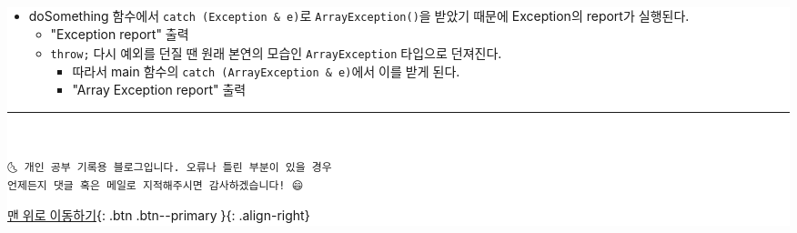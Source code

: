 - doSomething 함수에서 `catch (Exception & e)`로 `ArrayException()`을 받았기 때문에 Exception의 report가 실행된다.
  - "Exception report" 출력
  - `throw;` 다시 예외를 던질 땐 원래 본연의 모습인 `ArrayException` 타입으로 던져진다.
    - 따라서 main 함수의 `catch (ArrayException & e)`에서 이를 받게 된다.
    - "Array Exception report" 출력

***
<br>

    🌜 개인 공부 기록용 블로그입니다. 오류나 틀린 부분이 있을 경우 
    언제든지 댓글 혹은 메일로 지적해주시면 감사하겠습니다! 😄

[맨 위로 이동하기](#){: .btn .btn--primary }{: .align-right}
<br>
